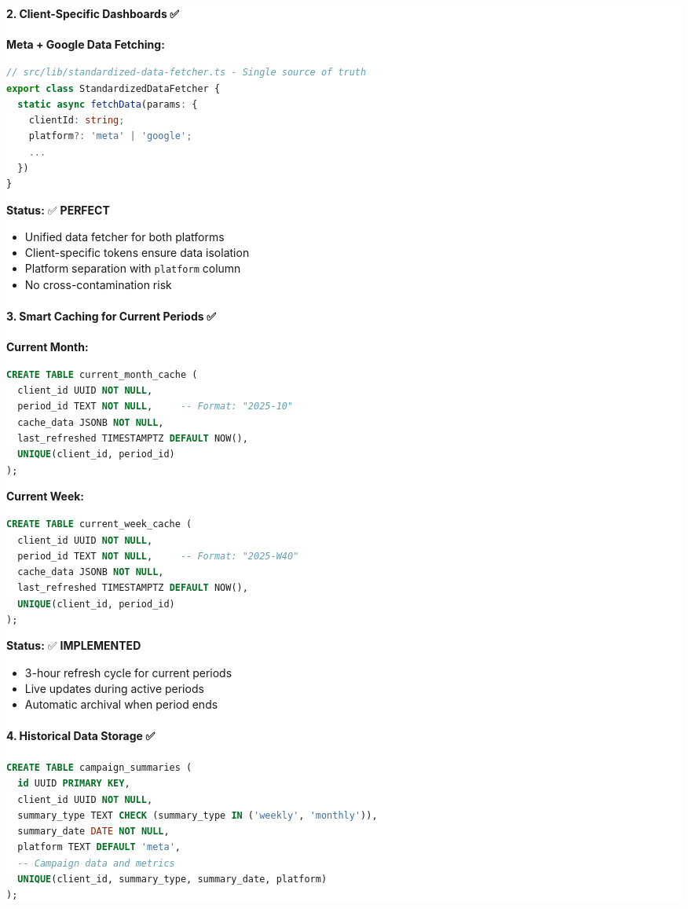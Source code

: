#### 2. **Client-Specific Dashboards** ✅
**Meta + Google Data Fetching:**
```typescript
// src/lib/standardized-data-fetcher.ts - Single source of truth
export class StandardizedDataFetcher {
  static async fetchData(params: {
    clientId: string;
    platform?: 'meta' | 'google';
    ...
  })
}
```

**Status:** ✅ **PERFECT**
- Unified data fetcher for both platforms
- Client-specific tokens ensure data isolation
- Platform separation with `platform` column
- No cross-contamination risk

#### 3. **Smart Caching for Current Periods** ✅

**Current Month:**
```sql
CREATE TABLE current_month_cache (
  client_id UUID NOT NULL,
  period_id TEXT NOT NULL,     -- Format: "2025-10"
  cache_data JSONB NOT NULL,
  last_refreshed TIMESTAMPTZ DEFAULT NOW(),
  UNIQUE(client_id, period_id)
);
```

**Current Week:**
```sql
CREATE TABLE current_week_cache (
  client_id UUID NOT NULL,
  period_id TEXT NOT NULL,     -- Format: "2025-W40"
  cache_data JSONB NOT NULL,
  last_refreshed TIMESTAMPTZ DEFAULT NOW(),
  UNIQUE(client_id, period_id)
);
```

**Status:** ✅ **IMPLEMENTED**
- 3-hour refresh cycle for current periods
- Live updates during active periods
- Automatic archival when period ends

#### 4. **Historical Data Storage** ✅

```sql
CREATE TABLE campaign_summaries (
  id UUID PRIMARY KEY,
  client_id UUID NOT NULL,
  summary_type TEXT CHECK (summary_type IN ('weekly', 'monthly')),
  summary_date DATE NOT NULL,
  platform TEXT DEFAULT 'meta',
  -- Campaign data and metrics
  UNIQUE(client_id, summary_type, summary_date, platform)
);
```
